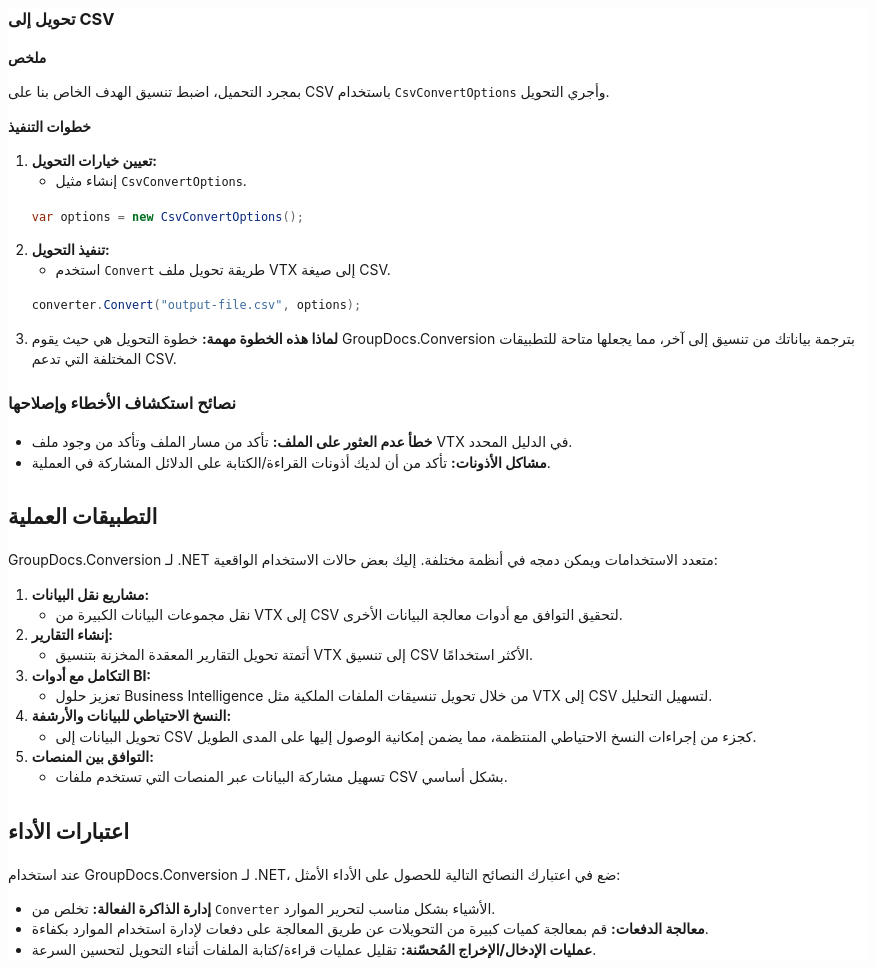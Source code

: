 ### تحويل إلى CSV

**ملخص**

بمجرد التحميل، اضبط تنسيق الهدف الخاص بنا على CSV باستخدام `CsvConvertOptions` وأجري التحويل.

**خطوات التنفيذ**
1. **تعيين خيارات التحويل:**
   - إنشاء مثيل `CsvConvertOptions`.
   ```csharp
   var options = new CsvConvertOptions();
   ```
2. **تنفيذ التحويل:**
   - استخدم `Convert` طريقة تحويل ملف VTX إلى صيغة CSV.
   ```csharp
   converter.Convert("output-file.csv", options);
   ```
3. **لماذا هذه الخطوة مهمة:**
   خطوة التحويل هي حيث يقوم GroupDocs.Conversion بترجمة بياناتك من تنسيق إلى آخر، مما يجعلها متاحة للتطبيقات المختلفة التي تدعم CSV.

### نصائح استكشاف الأخطاء وإصلاحها

- **خطأ عدم العثور على الملف:** تأكد من مسار الملف وتأكد من وجود ملف VTX في الدليل المحدد.
- **مشاكل الأذونات:** تأكد من أن لديك أذونات القراءة/الكتابة على الدلائل المشاركة في العملية.
  
## التطبيقات العملية

GroupDocs.Conversion لـ .NET متعدد الاستخدامات ويمكن دمجه في أنظمة مختلفة. إليك بعض حالات الاستخدام الواقعية:

1. **مشاريع نقل البيانات:**
   - نقل مجموعات البيانات الكبيرة من VTX إلى CSV لتحقيق التوافق مع أدوات معالجة البيانات الأخرى.
2. **إنشاء التقارير:**
   - أتمتة تحويل التقارير المعقدة المخزنة بتنسيق VTX إلى تنسيق CSV الأكثر استخدامًا.
3. **التكامل مع أدوات BI:**
   - تعزيز حلول Business Intelligence من خلال تحويل تنسيقات الملفات الملكية مثل VTX إلى CSV لتسهيل التحليل.
4. **النسخ الاحتياطي للبيانات والأرشفة:**
   - تحويل البيانات إلى CSV كجزء من إجراءات النسخ الاحتياطي المنتظمة، مما يضمن إمكانية الوصول إليها على المدى الطويل.
5. **التوافق بين المنصات:**
   - تسهيل مشاركة البيانات عبر المنصات التي تستخدم ملفات CSV بشكل أساسي.

## اعتبارات الأداء

عند استخدام GroupDocs.Conversion لـ .NET، ضع في اعتبارك النصائح التالية للحصول على الأداء الأمثل:

- **إدارة الذاكرة الفعالة:** تخلص من `Converter` الأشياء بشكل مناسب لتحرير الموارد.
- **معالجة الدفعات:** قم بمعالجة كميات كبيرة من التحويلات عن طريق المعالجة على دفعات لإدارة استخدام الموارد بكفاءة.
- **عمليات الإدخال/الإخراج المُحسّنة:** تقليل عمليات قراءة/كتابة الملفات أثناء التحويل لتحسين السرعة.
